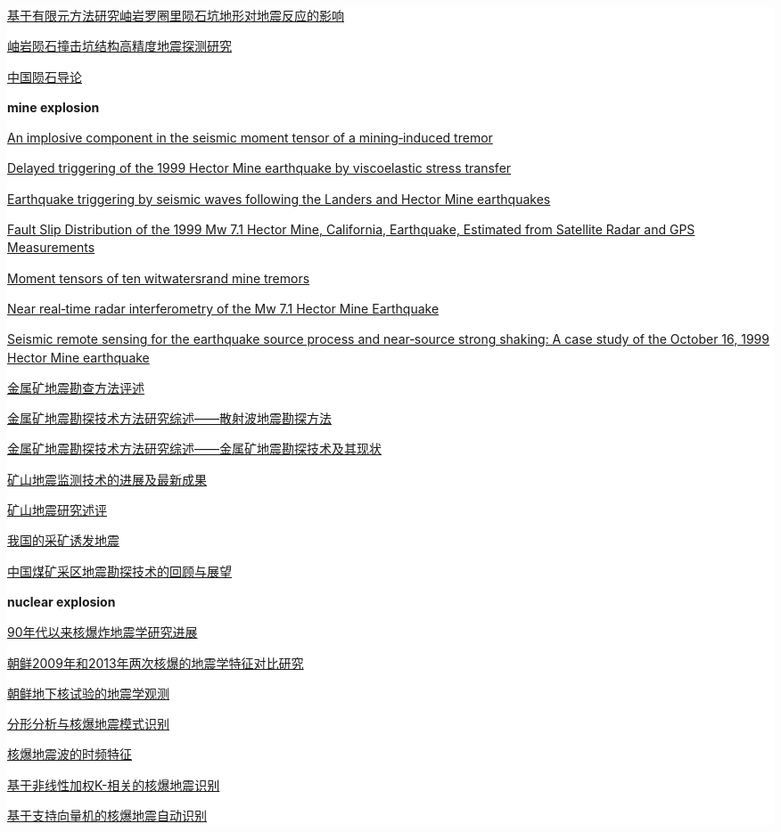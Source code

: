 [基于有限元方法研究岫岩罗圈里陨石坑地形对地震反应的影响](http://www.cnki.com.cn/Article/CJFDTotal-DDYJ201602001.htm)

[岫岩陨石撞击坑结构高精度地震探测研究](http://www.cnki.com.cn/Article/CJFDTotal-DQWX201106016.htm)

[中国陨石导论](http://book.ixueshu.com/book/a39cb713dc916025.html)

**mine explosion**

[An implosive component in the seismic moment tensor of a mining‐induced tremor](https://agupubs.onlinelibrary.wiley.com/doi/pdf/10.1029/92GL01581)

[Delayed triggering of the 1999 Hector Mine earthquake by viscoelastic stress transfer](https://www.nature.com/articles/35075548)

[Earthquake triggering by seismic waves following the Landers and Hector Mine earthquakes](https://www.nature.com/articles/35078053)

[Fault Slip Distribution of the 1999 Mw 7.1 Hector Mine, California, Earthquake, Estimated from Satellite Radar and GPS Measurements](https://pubs.geoscienceworld.org/ssa/bssa/article/92/4/1377/120787/fault-slip-distribution-of-the-1999-mw-7-1-hector)

[Moment tensors of ten witwatersrand mine tremors](https://link.springer.com/article/10.1007/BF00879963)

[Near real‐time radar interferometry of the Mw 7.1 Hector Mine Earthquake](https://agupubs.onlinelibrary.wiley.com/doi/pdf/10.1029/1999GL011209)

[Seismic remote sensing for the earthquake source process and near‐source strong shaking: A case study of the October 16, 1999 Hector Mine earthquake](https://agupubs.onlinelibrary.wiley.com/doi/abs/10.1029/1999GL011245)

[金属矿地震勘查方法评述](http://www.cnki.com.cn/Article/CJFDTotal-DXJZ200802004.htm)

[金属矿地震勘探技术方法研究综述——散射波地震勘探方法](http://www.cnki.com.cn/Article/CJFDTotal-KTDQ200702001.htm)

[金属矿地震勘探技术方法研究综述——金属矿地震勘探技术及其现状](http://www.cnki.com.cn/Article/CJFDTotal-KTDQ200701003.htm)

[矿山地震监测技术的进展及最新成果](http://www.cnki.com.cn/Article/CJFDTotal-DQWJ200404024.htm)

[矿山地震研究述评](http://www.cnki.com.cn/Article/CJFD1993-DQWJ199303006.htm)

[我国的采矿诱发地震](http://www.cnki.com.cn/Article/CJFDTotal-DDYJ200503000.htm)

[中国煤矿采区地震勘探技术的回顾与展望](http://www.cqvip.com/qk/94295X/2004z1/1000317992.html)

**nuclear explosion**

[90年代以来核爆炸地震学研究进展](http://www.cnki.com.cn/Article/CJFDTotal-DZYC199404000.htm)

[朝鲜2009年和2013年两次核爆的地震学特征对比研究](http://www.cnki.com.cn/Article/CJFDTotal-DQWX201503011.htm)

[朝鲜地下核试验的地震学观测](http://www.cnki.com.cn/Article/CJFDTotal-DQWX201803008.htm)

[分形分析与核爆地震模式识别](http://www.cnki.com.cn/Article/CJFDTotal-MSSB199702009.htm)

[核爆地震波的时频特征](http://www.cnki.com.cn/Article/CJFDTotal-HERE200004007.htm)

[基于非线性加权K-相关的核爆地震识别](http://www.cnki.com.cn/Article/CJFDTotal-HERE200506004.htm)

[基于支持向量机的核爆地震自动识别](http://www.cnki.com.cn/Article/CJFDTotal-HERE200501012.htm)